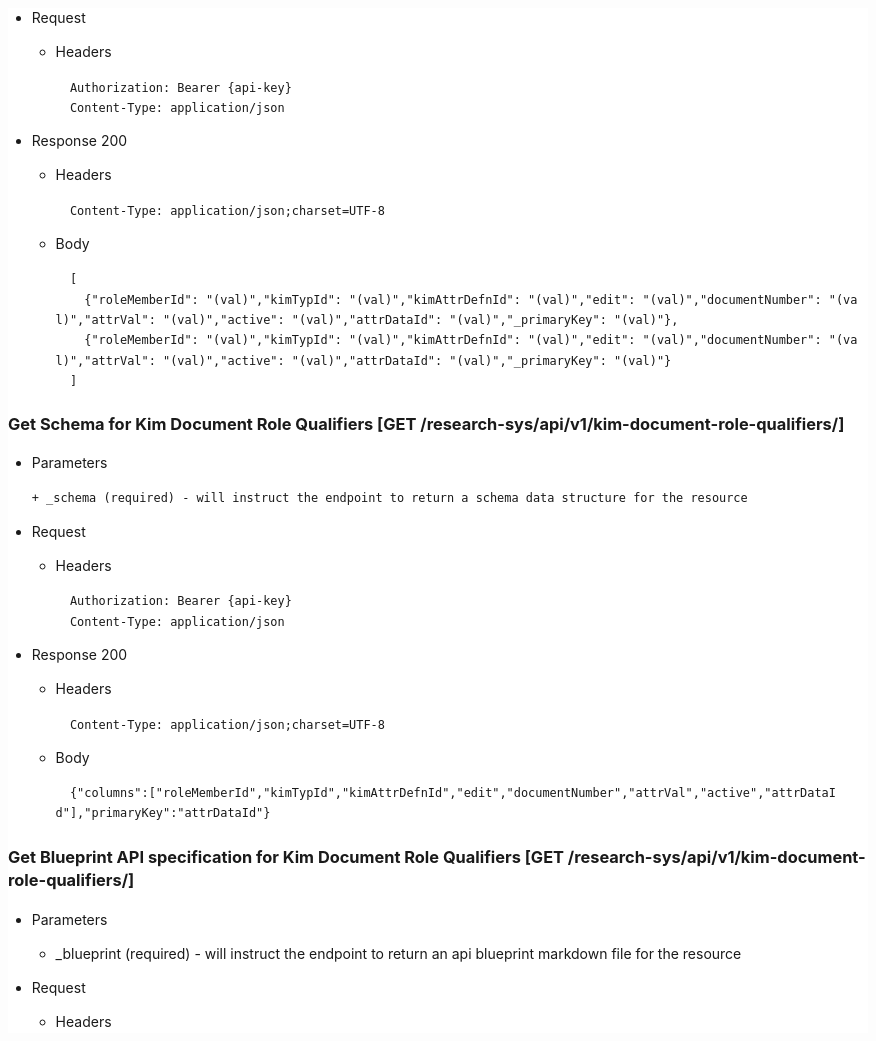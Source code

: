             
+ Request

    + Headers

            Authorization: Bearer {api-key}
            Content-Type: application/json 

+ Response 200
    + Headers

            Content-Type: application/json;charset=UTF-8

    + Body
    
            [
              {"roleMemberId": "(val)","kimTypId": "(val)","kimAttrDefnId": "(val)","edit": "(val)","documentNumber": "(val)","attrVal": "(val)","active": "(val)","attrDataId": "(val)","_primaryKey": "(val)"},
              {"roleMemberId": "(val)","kimTypId": "(val)","kimAttrDefnId": "(val)","edit": "(val)","documentNumber": "(val)","attrVal": "(val)","active": "(val)","attrDataId": "(val)","_primaryKey": "(val)"}
            ]
			
### Get Schema for Kim Document Role Qualifiers [GET /research-sys/api/v1/kim-document-role-qualifiers/]
	                                          
+ Parameters

      + _schema (required) - will instruct the endpoint to return a schema data structure for the resource
      
+ Request

    + Headers

            Authorization: Bearer {api-key}
            Content-Type: application/json

+ Response 200
    + Headers

            Content-Type: application/json;charset=UTF-8

    + Body
    
            {"columns":["roleMemberId","kimTypId","kimAttrDefnId","edit","documentNumber","attrVal","active","attrDataId"],"primaryKey":"attrDataId"}
		
### Get Blueprint API specification for Kim Document Role Qualifiers [GET /research-sys/api/v1/kim-document-role-qualifiers/]
	 
+ Parameters

     + _blueprint (required) - will instruct the endpoint to return an api blueprint markdown file for the resource
                 
+ Request

    + Headers
